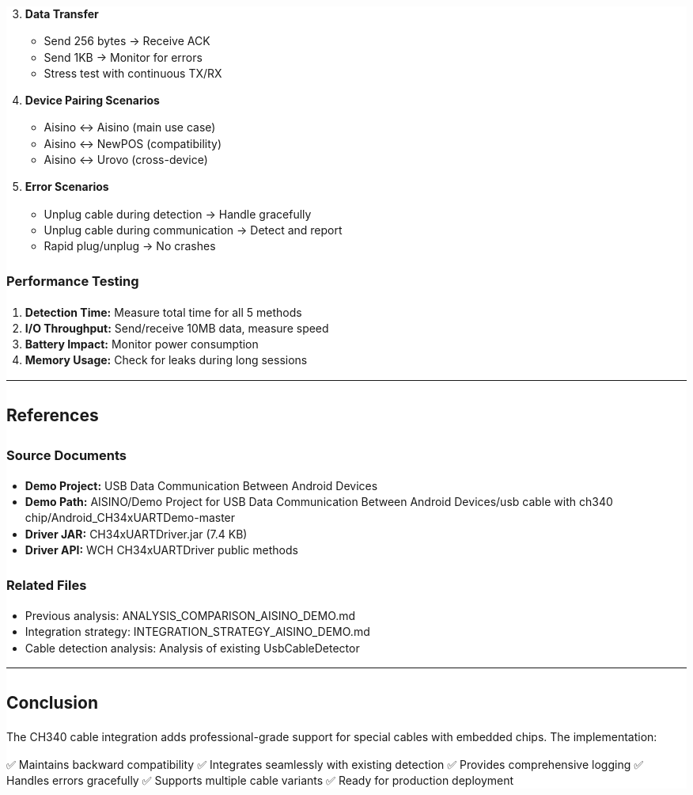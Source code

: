 3. **Data Transfer**
   - Send 256 bytes → Receive ACK
   - Send 1KB → Monitor for errors
   - Stress test with continuous TX/RX

4. **Device Pairing Scenarios**
   - Aisino ↔ Aisino (main use case)
   - Aisino ↔ NewPOS (compatibility)
   - Aisino ↔ Urovo (cross-device)

5. **Error Scenarios**
   - Unplug cable during detection → Handle gracefully
   - Unplug cable during communication → Detect and report
   - Rapid plug/unplug → No crashes

### Performance Testing

1. **Detection Time:** Measure total time for all 5 methods
2. **I/O Throughput:** Send/receive 10MB data, measure speed
3. **Battery Impact:** Monitor power consumption
4. **Memory Usage:** Check for leaks during long sessions

---

## References

### Source Documents

- **Demo Project:** USB Data Communication Between Android Devices
- **Demo Path:** AISINO/Demo Project for USB Data Communication Between Android Devices/usb cable with ch340 chip/Android_CH34xUARTDemo-master
- **Driver JAR:** CH34xUARTDriver.jar (7.4 KB)
- **Driver API:** WCH CH34xUARTDriver public methods

### Related Files

- Previous analysis: ANALYSIS_COMPARISON_AISINO_DEMO.md
- Integration strategy: INTEGRATION_STRATEGY_AISINO_DEMO.md
- Cable detection analysis: Analysis of existing UsbCableDetector

---

## Conclusion

The CH340 cable integration adds professional-grade support for special cables with embedded chips. The implementation:

✅ Maintains backward compatibility
✅ Integrates seamlessly with existing detection
✅ Provides comprehensive logging
✅ Handles errors gracefully
✅ Supports multiple cable variants
✅ Ready for production deployment
